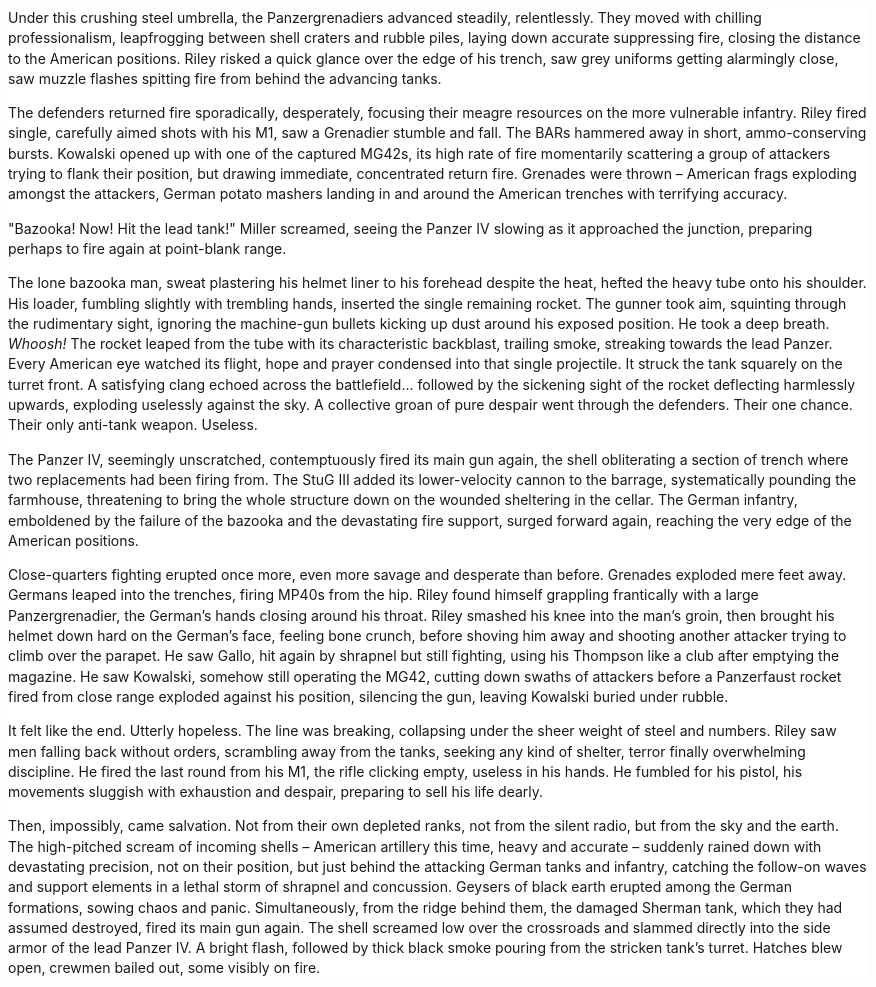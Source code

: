 Under this crushing steel umbrella, the Panzergrenadiers advanced steadily, relentlessly. They moved with chilling professionalism, leapfrogging between shell craters and rubble piles, laying down accurate suppressing fire, closing the distance to the American positions. Riley risked a quick glance over the edge of his trench, saw grey uniforms getting alarmingly close, saw muzzle flashes spitting fire from behind the advancing tanks.

The defenders returned fire sporadically, desperately, focusing their meagre resources on the more vulnerable infantry. Riley fired single, carefully aimed shots with his M1, saw a Grenadier stumble and fall. The BARs hammered away in short, ammo-conserving bursts. Kowalski opened up with one of the captured MG42s, its high rate of fire momentarily scattering a group of attackers trying to flank their position, but drawing immediate, concentrated return fire. Grenades were thrown – American frags exploding amongst the attackers, German potato mashers landing in and around the American trenches with terrifying accuracy.

"Bazooka! Now! Hit the lead tank!" Miller screamed, seeing the Panzer IV slowing as it approached the junction, preparing perhaps to fire again at point-blank range.

The lone bazooka man, sweat plastering his helmet liner to his forehead despite the heat, hefted the heavy tube onto his shoulder. His loader, fumbling slightly with trembling hands, inserted the single remaining rocket. The gunner took aim, squinting through the rudimentary sight, ignoring the machine-gun bullets kicking up dust around his exposed position. He took a deep breath. *Whoosh!* The rocket leaped from the tube with its characteristic backblast, trailing smoke, streaking towards the lead Panzer. Every American eye watched its flight, hope and prayer condensed into that single projectile. It struck the tank squarely on the turret front. A satisfying clang echoed across the battlefield… followed by the sickening sight of the rocket deflecting harmlessly upwards, exploding uselessly against the sky. A collective groan of pure despair went through the defenders. Their one chance. Their only anti-tank weapon. Useless.

The Panzer IV, seemingly unscratched, contemptuously fired its main gun again, the shell obliterating a section of trench where two replacements had been firing from. The StuG III added its lower-velocity cannon to the barrage, systematically pounding the farmhouse, threatening to bring the whole structure down on the wounded sheltering in the cellar. The German infantry, emboldened by the failure of the bazooka and the devastating fire support, surged forward again, reaching the very edge of the American positions.

Close-quarters fighting erupted once more, even more savage and desperate than before. Grenades exploded mere feet away. Germans leaped into the trenches, firing MP40s from the hip. Riley found himself grappling frantically with a large Panzergrenadier, the German’s hands closing around his throat. Riley smashed his knee into the man’s groin, then brought his helmet down hard on the German’s face, feeling bone crunch, before shoving him away and shooting another attacker trying to climb over the parapet. He saw Gallo, hit again by shrapnel but still fighting, using his Thompson like a club after emptying the magazine. He saw Kowalski, somehow still operating the MG42, cutting down swaths of attackers before a Panzerfaust rocket fired from close range exploded against his position, silencing the gun, leaving Kowalski buried under rubble.

It felt like the end. Utterly hopeless. The line was breaking, collapsing under the sheer weight of steel and numbers. Riley saw men falling back without orders, scrambling away from the tanks, seeking any kind of shelter, terror finally overwhelming discipline. He fired the last round from his M1, the rifle clicking empty, useless in his hands. He fumbled for his pistol, his movements sluggish with exhaustion and despair, preparing to sell his life dearly.

Then, impossibly, came salvation. Not from their own depleted ranks, not from the silent radio, but from the sky and the earth. The high-pitched scream of incoming shells – American artillery this time, heavy and accurate – suddenly rained down with devastating precision, not on their position, but just behind the attacking German tanks and infantry, catching the follow-on waves and support elements in a lethal storm of shrapnel and concussion. Geysers of black earth erupted among the German formations, sowing chaos and panic. Simultaneously, from the ridge behind them, the damaged Sherman tank, which they had assumed destroyed, fired its main gun again. The shell screamed low over the crossroads and slammed directly into the side armor of the lead Panzer IV. A bright flash, followed by thick black smoke pouring from the stricken tank’s turret. Hatches blew open, crewmen bailed out, some visibly on fire.
